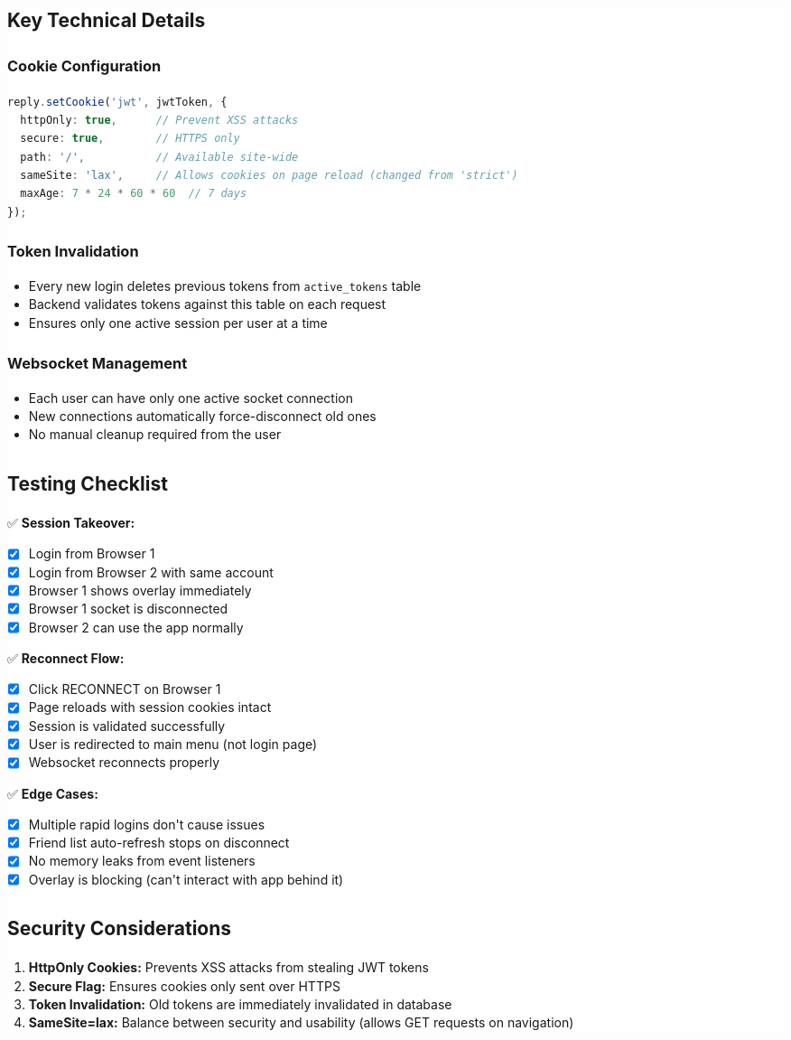 ## Key Technical Details

### Cookie Configuration
```typescript
reply.setCookie('jwt', jwtToken, {
  httpOnly: true,      // Prevent XSS attacks
  secure: true,        // HTTPS only
  path: '/',           // Available site-wide
  sameSite: 'lax',     // Allows cookies on page reload (changed from 'strict')
  maxAge: 7 * 24 * 60 * 60  // 7 days
});
```

### Token Invalidation
- Every new login deletes previous tokens from `active_tokens` table
- Backend validates tokens against this table on each request
- Ensures only one active session per user at a time

### Websocket Management
- Each user can have only one active socket connection
- New connections automatically force-disconnect old ones
- No manual cleanup required from the user

## Testing Checklist

✅ **Session Takeover:**
- [x] Login from Browser 1
- [x] Login from Browser 2 with same account
- [x] Browser 1 shows overlay immediately
- [x] Browser 1 socket is disconnected
- [x] Browser 2 can use the app normally

✅ **Reconnect Flow:**
- [x] Click RECONNECT on Browser 1
- [x] Page reloads with session cookies intact
- [x] Session is validated successfully
- [x] User is redirected to main menu (not login page)
- [x] Websocket reconnects properly

✅ **Edge Cases:**
- [x] Multiple rapid logins don't cause issues
- [x] Friend list auto-refresh stops on disconnect
- [x] No memory leaks from event listeners
- [x] Overlay is blocking (can't interact with app behind it)

## Security Considerations

1. **HttpOnly Cookies:** Prevents XSS attacks from stealing JWT tokens
2. **Secure Flag:** Ensures cookies only sent over HTTPS
3. **Token Invalidation:** Old tokens are immediately invalidated in database
4. **SameSite=lax:** Balance between security and usability (allows GET requests on navigation)
